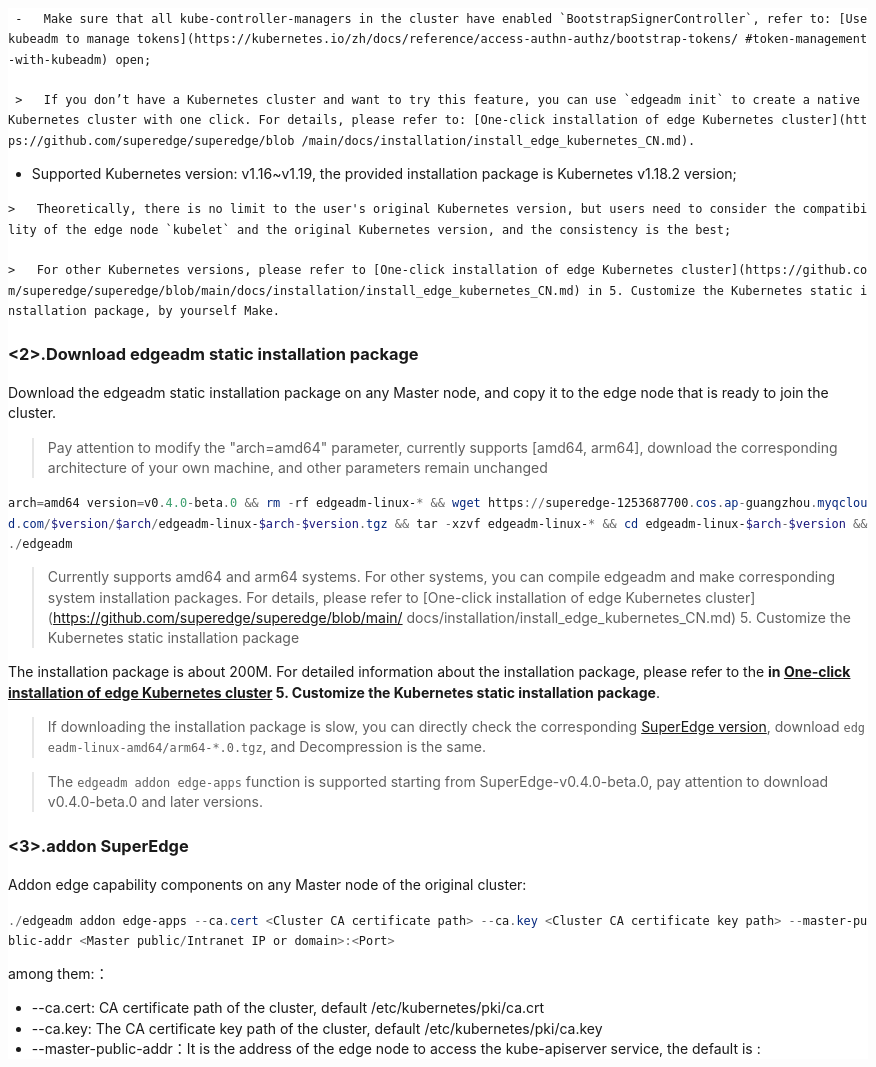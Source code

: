      -   Make sure that all kube-controller-managers in the cluster have enabled `BootstrapSignerController`, refer to: [Use kubeadm to manage tokens](https://kubernetes.io/zh/docs/reference/access-authn-authz/bootstrap-tokens/ #token-management-with-kubeadm) open;

     >   If you don’t have a Kubernetes cluster and want to try this feature, you can use `edgeadm init` to create a native Kubernetes cluster with one click. For details, please refer to: [One-click installation of edge Kubernetes cluster](https://github.com/superedge/superedge/blob /main/docs/installation/install_edge_kubernetes_CN.md).

-    Supported Kubernetes version: v1.16~v1.19, the provided installation package is Kubernetes v1.18.2 version;

    >   Theoretically, there is no limit to the user's original Kubernetes version, but users need to consider the compatibility of the edge node `kubelet` and the original Kubernetes version, and the consistency is the best;
    
    >   For other Kubernetes versions, please refer to [One-click installation of edge Kubernetes cluster](https://github.com/superedge/superedge/blob/main/docs/installation/install_edge_kubernetes_CN.md) in 5. Customize the Kubernetes static installation package, by yourself Make.

### <2>.Download edgeadm static installation package

Download the edgeadm static installation package on any Master node, and copy it to the edge node that is ready to join the cluster.

>   Pay attention to modify the "arch=amd64" parameter, currently supports [amd64, arm64], download the corresponding architecture of your own machine, and other parameters remain unchanged

```powershell
arch=amd64 version=v0.4.0-beta.0 && rm -rf edgeadm-linux-* && wget https://superedge-1253687700.cos.ap-guangzhou.myqcloud.com/$version/$arch/edgeadm-linux-$arch-$version.tgz && tar -xzvf edgeadm-linux-* && cd edgeadm-linux-$arch-$version && ./edgeadm
```
>   Currently supports amd64 and arm64 systems. For other systems, you can compile edgeadm and make corresponding system installation packages. For details, please refer to [One-click installation of edge Kubernetes cluster](https://github.com/superedge/superedge/blob/main/ docs/installation/install_edge_kubernetes_CN.md) 5. Customize the Kubernetes static installation package

The installation package is about 200M. For detailed information about the installation package, please refer to the **in [One-click installation of edge Kubernetes cluster](https://github.com/superedge/superedge/blob/main/docs/installation/install_edge_kubernetes_CN.md) 5. Customize the Kubernetes static installation package**.

>   If downloading the installation package is slow, you can directly check the corresponding [SuperEdge version](https://github.com/superedge/superedge/tags), download `edgeadm-linux-amd64/arm64-*.0.tgz`, and Decompression is the same.

>   The `edgeadm addon edge-apps` function is supported starting from SuperEdge-v0.4.0-beta.0, pay attention to download v0.4.0-beta.0 and later versions.

### <3>.addon SuperEdge

Addon edge capability components on any Master node of the original cluster:

```powershell
./edgeadm addon edge-apps --ca.cert <Cluster CA certificate path> --ca.key <Cluster CA certificate key path> --master-public-addr <Master public/Intranet IP or domain>:<Port>
```
among them:：
-   --ca.cert: CA certificate path of the cluster, default /etc/kubernetes/pki/ca.crt
-   --ca.key: The CA certificate key path of the cluster, default /etc/kubernetes/pki/ca.key
-    --master-public-addr：It is the address of the edge node to access the kube-apiserver service, the default is <Master node intranet IP>:<port>
